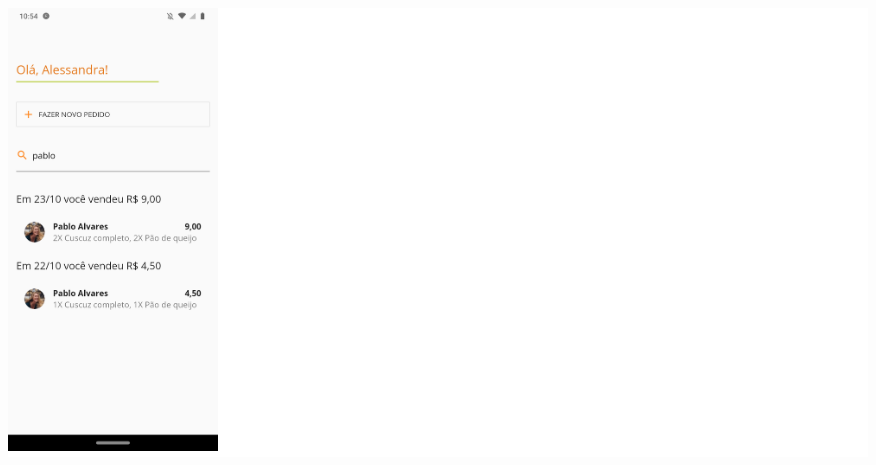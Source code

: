 <img src="https://raw.githubusercontent.com/PedroHenriqueDevBR/Appetit-app/main/docs/screenshots/history-02.png" width="210" />
</div>
